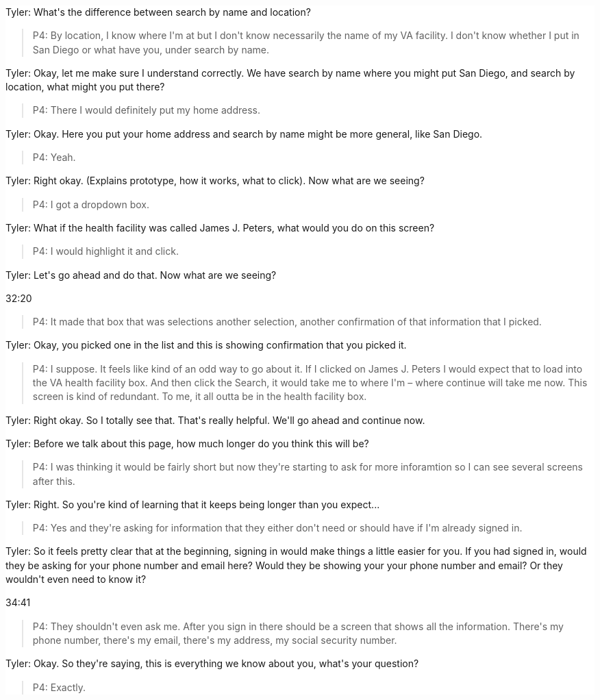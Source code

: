 Tyler: What's the difference between search by name and location?

> P4: By location, I know where I'm at but I don't know necessarily the name of my VA facility. I don't know whether I put in San Diego or what have you, under search by name.

Tyler: Okay, let me make sure I understand correctly. We have search by name where you might put San Diego, and search by location, what might you put there?

> P4: There I would definitely put my home address.

Tyler: Okay. Here you put your home address and search by name might be more general, like San Diego.

> P4: Yeah.

Tyler: Right okay. (Explains prototype, how it works, what to click). Now what are we seeing?

> P4: I got a dropdown box.

Tyler: What if the health facility was called James J. Peters, what would you do on this screen?

> P4: I would highlight it and click.

Tyler: Let's go ahead and do that. Now what are we seeing?

32:20

> P4: It made that box that was selections another selection, another confirmation of that information that I picked.

Tyler: Okay, you picked one in the list and this is showing confirmation that you picked it. 

> P4: I suppose. It feels like kind of an odd way to go about it. If I clicked on James J. Peters I would expect that to load into the VA health facility box. And then click the Search, it would take me to where I'm – where continue will take me now. This screen is kind of redundant. To me, it all outta be in the health facility box.

Tyler: Right okay. So I totally see that. That's really helpful. We'll go ahead and continue now.

Tyler: Before we talk about this page, how much longer do you think this will be?

> P4: I was thinking it would be fairly short but now they're starting to ask for more inforamtion so I can see several screens after this.

Tyler: Right. So you're kind of learning that it keeps being longer than you expect...

> P4: Yes and they're asking for information that they either don't need or should have if I'm already signed in.

Tyler: So it feels pretty clear that at the beginning, signing in would make things a little easier for you. If you had signed in, would they be asking for your phone number and email here? Would they be showing your your phone number and email? Or they wouldn't even need to know it?

34:41 

> P4: They shouldn't even ask me. After you sign in there should be a screen that shows all the information. There's my phone number, there's my email, there's my address, my social security number.

Tyler: Okay. So they're saying, this is everything we know about you, what's your question?

> P4: Exactly.
